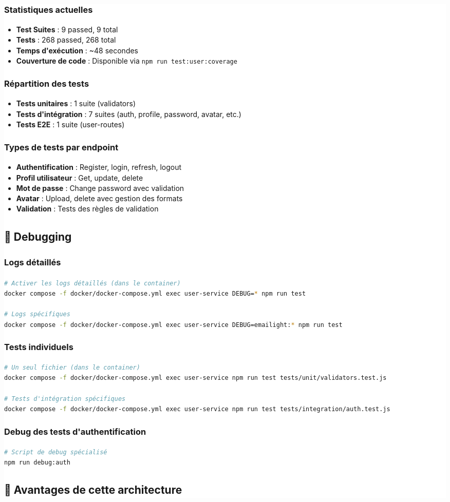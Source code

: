 ### Statistiques actuelles

- **Test Suites** : 9 passed, 9 total
- **Tests** : 268 passed, 268 total
- **Temps d'exécution** : ~48 secondes
- **Couverture de code** : Disponible via `npm run test:user:coverage`

### Répartition des tests

- **Tests unitaires** : 1 suite (validators)
- **Tests d'intégration** : 7 suites (auth, profile, password, avatar, etc.)
- **Tests E2E** : 1 suite (user-routes)

### Types de tests par endpoint

- **Authentification** : Register, login, refresh, logout
- **Profil utilisateur** : Get, update, delete
- **Mot de passe** : Change password avec validation
- **Avatar** : Upload, delete avec gestion des formats
- **Validation** : Tests des règles de validation

## 🐛 Debugging

### Logs détaillés

```bash
# Activer les logs détaillés (dans le container)
docker compose -f docker/docker-compose.yml exec user-service DEBUG=* npm run test

# Logs spécifiques
docker compose -f docker/docker-compose.yml exec user-service DEBUG=emailight:* npm run test
```

### Tests individuels

```bash
# Un seul fichier (dans le container)
docker compose -f docker/docker-compose.yml exec user-service npm run test tests/unit/validators.test.js

# Tests d'intégration spécifiques
docker compose -f docker/docker-compose.yml exec user-service npm run test tests/integration/auth.test.js
```

### Debug des tests d'authentification

```bash
# Script de debug spécialisé
npm run debug:auth
```

## 🎯 Avantages de cette architecture
